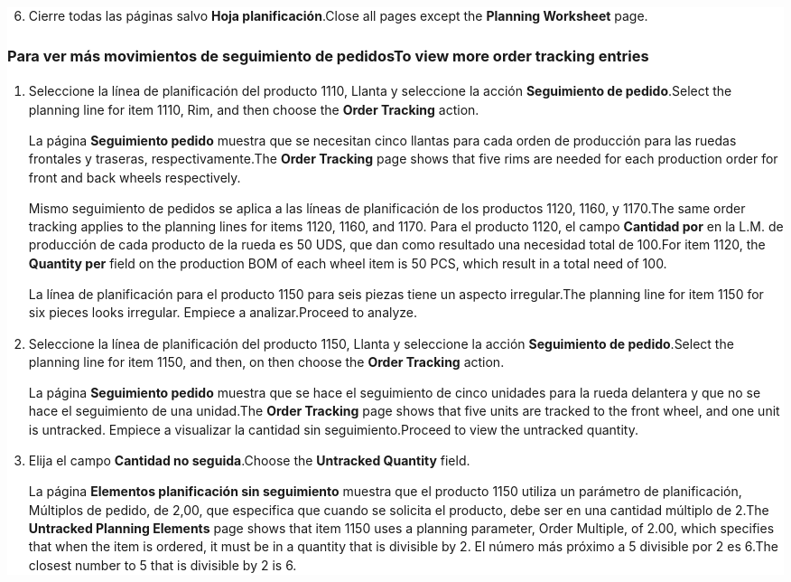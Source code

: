 6.  <span data-ttu-id="b01a6-254">Cierre todas las páginas salvo **Hoja planificación**.</span><span class="sxs-lookup"><span data-stu-id="b01a6-254">Close all pages except the **Planning Worksheet** page.</span></span>  

### <a name="to-view-more-order-tracking-entries"></a><span data-ttu-id="b01a6-255">Para ver más movimientos de seguimiento de pedidos</span><span class="sxs-lookup"><span data-stu-id="b01a6-255">To view more order tracking entries</span></span>  

1.  <span data-ttu-id="b01a6-256">Seleccione la línea de planificación del producto 1110, Llanta y seleccione la acción **Seguimiento de pedido**.</span><span class="sxs-lookup"><span data-stu-id="b01a6-256">Select the planning line for item 1110, Rim, and then choose the **Order Tracking** action.</span></span>  

     <span data-ttu-id="b01a6-257">La página **Seguimiento pedido** muestra que se necesitan cinco llantas para cada orden de producción para las ruedas frontales y traseras, respectivamente.</span><span class="sxs-lookup"><span data-stu-id="b01a6-257">The **Order Tracking** page shows that five rims are needed for each production order for front and back wheels respectively.</span></span>  

     <span data-ttu-id="b01a6-258">Mismo seguimiento de pedidos se aplica a las líneas de planificación de los productos 1120, 1160, y 1170.</span><span class="sxs-lookup"><span data-stu-id="b01a6-258">The same order tracking applies to the planning lines for items 1120, 1160, and 1170.</span></span> <span data-ttu-id="b01a6-259">Para el producto 1120, el campo **Cantidad por** en la L.M. de producción de cada producto de la rueda es 50 UDS, que dan como resultado una necesidad total de 100.</span><span class="sxs-lookup"><span data-stu-id="b01a6-259">For item 1120, the **Quantity per** field on the production BOM of each wheel item is 50 PCS, which result in a total need of 100.</span></span>  

     <span data-ttu-id="b01a6-260">La línea de planificación para el producto 1150 para seis piezas tiene un aspecto irregular.</span><span class="sxs-lookup"><span data-stu-id="b01a6-260">The planning line for item 1150 for six pieces looks irregular.</span></span> <span data-ttu-id="b01a6-261">Empiece a analizar.</span><span class="sxs-lookup"><span data-stu-id="b01a6-261">Proceed to analyze.</span></span>  

2.  <span data-ttu-id="b01a6-262">Seleccione la línea de planificación del producto 1150, Llanta y seleccione la acción **Seguimiento de pedido**.</span><span class="sxs-lookup"><span data-stu-id="b01a6-262">Select the planning line for item 1150, and then, on then choose the **Order Tracking** action.</span></span>  

     <span data-ttu-id="b01a6-263">La página **Seguimiento pedido** muestra que se hace el seguimiento de cinco unidades para la rueda delantera y que no se hace el seguimiento de una unidad.</span><span class="sxs-lookup"><span data-stu-id="b01a6-263">The **Order Tracking** page shows that five units are tracked to the front wheel, and one unit is untracked.</span></span> <span data-ttu-id="b01a6-264">Empiece a visualizar la cantidad sin seguimiento.</span><span class="sxs-lookup"><span data-stu-id="b01a6-264">Proceed to view the untracked quantity.</span></span>  

3.  <span data-ttu-id="b01a6-265">Elija el campo **Cantidad no seguida**.</span><span class="sxs-lookup"><span data-stu-id="b01a6-265">Choose the **Untracked Quantity** field.</span></span>  

     <span data-ttu-id="b01a6-266">La página **Elementos planificación sin seguimiento** muestra que el producto 1150 utiliza un parámetro de planificación, Múltiplos de pedido, de 2,00, que especifica que cuando se solicita el producto, debe ser en una cantidad múltiplo de 2.</span><span class="sxs-lookup"><span data-stu-id="b01a6-266">The **Untracked Planning Elements** page shows that item 1150 uses a planning parameter, Order Multiple, of 2.00, which specifies that when the item is ordered, it must be in a quantity that is divisible by 2.</span></span> <span data-ttu-id="b01a6-267">El número más próximo a 5 divisible por 2 es 6.</span><span class="sxs-lookup"><span data-stu-id="b01a6-267">The closest number to 5 that is divisible by 2 is 6.</span></span>  
